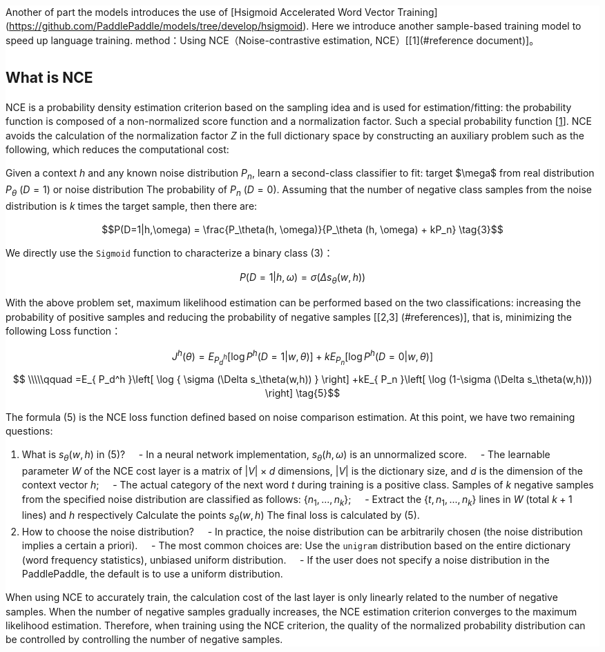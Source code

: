 Another of part the models introduces the use of [Hsigmoid Accelerated Word Vector Training] (https://github.com/PaddlePaddle/models/tree/develop/hsigmoid). Here we introduce another sample-based training model to speed up language training. method：Using NCE（Noise-contrastive estimation, NCE）\[[1](#reference document)\]。

## What is NCE

NCE is a probability density estimation criterion based on the sampling idea and is used for estimation/fitting: the probability function is composed of a non-normalized score function and a normalization factor. Such a special probability function [[1](#References)\]. NCE avoids the calculation of the normalization factor $Z$ in the full dictionary space by constructing an auxiliary problem such as the following, which reduces the computational cost:

Given a context $h$ and any known noise distribution $P_n$, learn a second-class classifier to fit: target $\mega$ from real distribution $P_\theta$ ($D = 1$) or noise distribution The probability of $P_n$ ($D = 0$). Assuming that the number of negative class samples from the noise distribution is $k$ times the target sample, then there are:

$$P(D=1|h,\omega) = \frac{P_\theta(h, \omega)}{P_\theta (h, \omega) + kP_n} \tag{3}$$

We directly use the `Sigmoid` function to characterize a binary class ($3$)：

$$P(D=1|h,\omega) = \sigma (\Delta s_\theta(w,h)) \tag{4}$$

With the above problem set, maximum likelihood estimation can be performed based on the two classifications: increasing the probability of positive samples and reducing the probability of negative samples [[2,3] (#references)], that is, minimizing the following Loss function：

$$
J^h(\theta )=E_{ P_d^h }\left[ \log { P^h(D=1|w,\theta ) }  \right] +kE_{ P_n }\left[ \log P^h (D=0|w,\theta ) \right]$$
$$
 \\\\\qquad =E_{ P_d^h }\left[ \log { \sigma (\Delta s_\theta(w,h)) }  \right] +kE_{ P_n }\left[ \log (1-\sigma (\Delta s_\theta(w,h)))  \right] \tag{5}$$


The formula ($5$) is the NCE loss function defined based on noise comparison estimation. At this point, we have two remaining questions:
1. What is $s_\theta(w,h)$ in ($5$)?
    - In a neural network implementation, $s_\theta(h,\omega)$ is an unnormalized score.
    - The learnable parameter $W$ of the NCE cost layer is a matrix of $|V| \times d$ dimensions, $|V|$ is the dictionary size, and $d$ is the dimension of the context vector $h$;
    - The actual category of the next word $t$ during training is a positive class. Samples of $k$ negative samples from the specified noise distribution are classified as follows: $\{n_1, ..., n_k\}$;
    - Extract the $\{t, n_1, ..., n_k\}$ lines in $W$ (total $k + 1$ lines) and $h$ respectively Calculate the points $s_\theta(w,h)$ The final loss is calculated by ($5$).
2. How to choose the noise distribution?
    - In practice, the noise distribution can be arbitrarily chosen (the noise distribution implies a certain a priori).
    - The most common choices are: Use the `unigram` distribution based on the entire dictionary (word frequency statistics), unbiased uniform distribution.
    - If the user does not specify a noise distribution in the PaddlePaddle, the default is to use a uniform distribution.

When using NCE to accurately train, the calculation cost of the last layer is only linearly related to the number of negative samples. When the number of negative samples gradually increases, the NCE estimation criterion converges to the maximum likelihood estimation. Therefore, when training using the NCE criterion, the quality of the normalized probability distribution can be controlled by controlling the number of negative samples.
